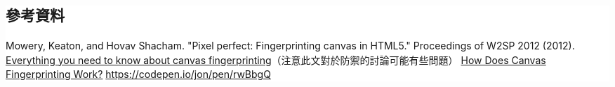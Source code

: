 ## 參考資料
Mowery, Keaton, and Hovav Shacham. "Pixel perfect: Fingerprinting canvas in HTML5." Proceedings of W2SP 2012 (2012).
[Everything you need to know about canvas fingerprinting](https://multilogin.com/blog/everything-you-need-to-know-about-canvas-fingerprinting/)（注意此文對於防禦的討論可能有些問題）
[How Does Canvas Fingerprinting Work?](https://fingerprint.com/blog/canvas-fingerprinting/)
https://codepen.io/jon/pen/rwBbgQ
